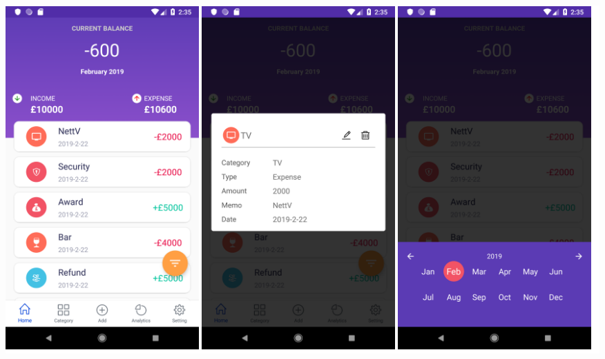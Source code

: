 <img src="screenshots/1.png" height="500" width="280"> <img src="screenshots/2.png" height="500" width="280"> <img src="screenshots/3.png" height="500" width="280">
